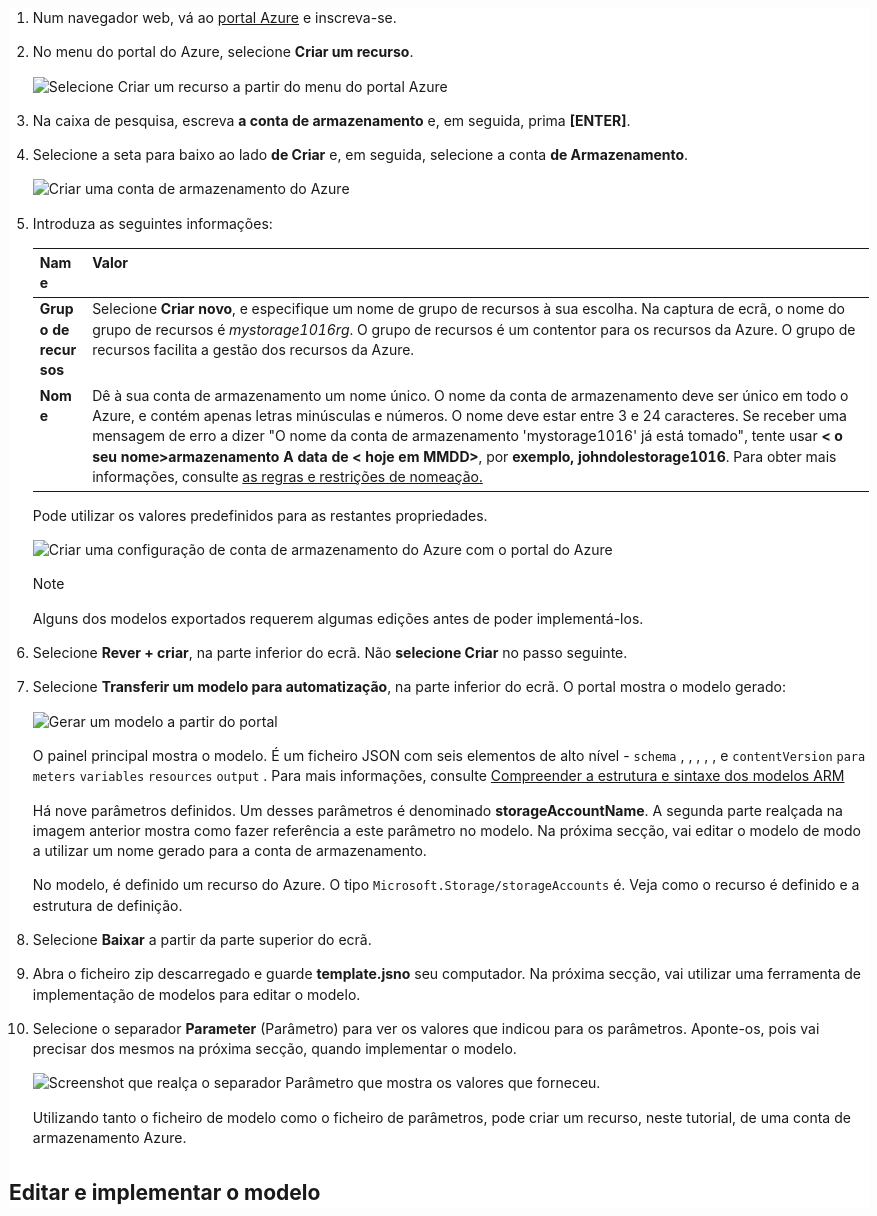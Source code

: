 1. Num navegador web, vá ao [portal Azure](https://portal.azure.com) e inscreva-se.
1. No menu do portal do Azure, selecione **Criar um recurso**.

    ![Selecione Criar um recurso a partir do menu do portal Azure](./media/quickstart-create-templates-use-the-portal/azure-resource-manager-template-tutorial-create-a-resource.png)

1. Na caixa de pesquisa, escreva **a conta de armazenamento** e, em seguida, prima **[ENTER]**.
1. Selecione a seta para baixo ao lado **de Criar** e, em seguida, selecione a conta **de Armazenamento**.

    ![Criar uma conta de armazenamento do Azure](./media/quickstart-create-templates-use-the-portal/azure-resource-manager-template-tutorial-create-storage-account-portal.png)

1. Introduza as seguintes informações:

    |Name|Valor|
    |----|----|
    |**Grupo de recursos**|Selecione **Criar novo**, e especifique um nome de grupo de recursos à sua escolha. Na captura de ecrã, o nome do grupo de recursos é *mystorage1016rg*. O grupo de recursos é um contentor para os recursos da Azure. O grupo de recursos facilita a gestão dos recursos da Azure. |
    |**Nome**|Dê à sua conta de armazenamento um nome único. O nome da conta de armazenamento deve ser único em todo o Azure, e contém apenas letras minúsculas e números. O nome deve estar entre 3 e 24 caracteres. Se receber uma mensagem de erro a dizer "O nome da conta de armazenamento 'mystorage1016' já está tomado", tente usar **&lt; o seu nome>armazenamento A data de &lt; hoje em MMDD>**, por **exemplo, johndolestorage1016**. Para obter mais informações, consulte [as regras e restrições de nomeação.](/azure/architecture/best-practices/resource-naming)|

    Pode utilizar os valores predefinidos para as restantes propriedades.

    ![Criar uma configuração de conta de armazenamento do Azure com o portal do Azure](./media/quickstart-create-templates-use-the-portal/azure-resource-manager-template-tutorial-create-storage-account.png)

    > [!NOTE]
    > Alguns dos modelos exportados requerem algumas edições antes de poder implementá-los.

1. Selecione **Rever + criar**, na parte inferior do ecrã. Não **selecione Criar** no passo seguinte.
1. Selecione **Transferir um modelo para automatização**, na parte inferior do ecrã. O portal mostra o modelo gerado:

    ![Gerar um modelo a partir do portal](./media/quickstart-create-templates-use-the-portal/azure-resource-manager-template-tutorial-create-storage-account-template.png)

    O painel principal mostra o modelo. É um ficheiro JSON com seis elementos de alto nível - `schema` , , , , , e `contentVersion` `parameters` `variables` `resources` `output` . Para mais informações, consulte [Compreender a estrutura e sintaxe dos modelos ARM](./template-syntax.md)

    Há nove parâmetros definidos. Um desses parâmetros é denominado **storageAccountName**. A segunda parte realçada na imagem anterior mostra como fazer referência a este parâmetro no modelo. Na próxima secção, vai editar o modelo de modo a utilizar um nome gerado para a conta de armazenamento.

    No modelo, é definido um recurso do Azure. O tipo `Microsoft.Storage/storageAccounts` é. Veja como o recurso é definido e a estrutura de definição.
1. Selecione **Baixar** a partir da parte superior do ecrã.
1. Abra o ficheiro zip descarregado e guarde **template.jsno** seu computador. Na próxima secção, vai utilizar uma ferramenta de implementação de modelos para editar o modelo.
1. Selecione o separador **Parameter** (Parâmetro) para ver os valores que indicou para os parâmetros. Aponte-os, pois vai precisar dos mesmos na próxima secção, quando implementar o modelo.

    ![Screenshot que realça o separador Parâmetro que mostra os valores que forneceu.](./media/quickstart-create-templates-use-the-portal/azure-resource-manager-template-tutorial-create-storage-account-template-parameters.png)

    Utilizando tanto o ficheiro de modelo como o ficheiro de parâmetros, pode criar um recurso, neste tutorial, de uma conta de armazenamento Azure.

## <a name="edit-and-deploy-the-template"></a>Editar e implementar o modelo
